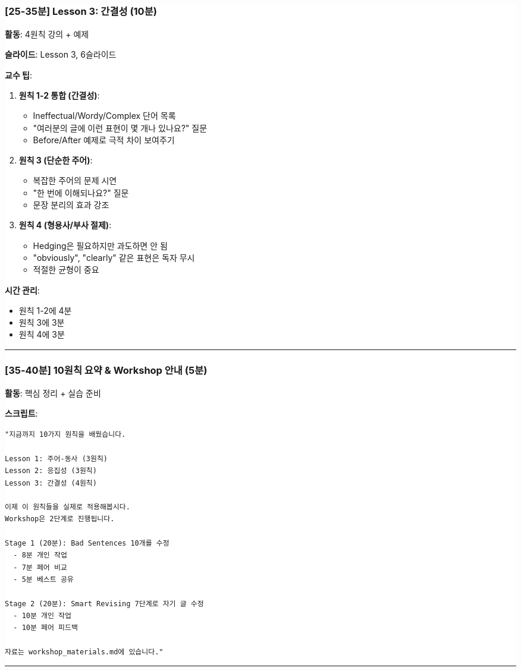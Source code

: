 ### [25-35분] Lesson 3: 간결성 (10분)

**활동**: 4원칙 강의 + 예제

**슬라이드**: Lesson 3, 6슬라이드

**교수 팁**:
1. **원칙 1-2 통합 (간결성)**:
   - Ineffectual/Wordy/Complex 단어 목록
   - "여러분의 글에 이런 표현이 몇 개나 있나요?" 질문
   - Before/After 예제로 극적 차이 보여주기

2. **원칙 3 (단순한 주어)**:
   - 복잡한 주어의 문제 시연
   - "한 번에 이해되나요?" 질문
   - 문장 분리의 효과 강조

3. **원칙 4 (형용사/부사 절제)**:
   - Hedging은 필요하지만 과도하면 안 됨
   - "obviously", "clearly" 같은 표현은 독자 무시
   - 적절한 균형이 중요

**시간 관리**:
- 원칙 1-2에 4분
- 원칙 3에 3분
- 원칙 4에 3분

---

### [35-40분] 10원칙 요약 & Workshop 안내 (5분)

**활동**: 핵심 정리 + 실습 준비

**스크립트**:
```
"지금까지 10가지 원칙을 배웠습니다.

Lesson 1: 주어-동사 (3원칙)
Lesson 2: 응집성 (3원칙)
Lesson 3: 간결성 (4원칙)

이제 이 원칙들을 실제로 적용해봅시다.
Workshop은 2단계로 진행됩니다.

Stage 1 (20분): Bad Sentences 10개를 수정
  - 8분 개인 작업
  - 7분 페어 비교
  - 5분 베스트 공유

Stage 2 (20분): Smart Revising 7단계로 자기 글 수정
  - 10분 개인 작업
  - 10분 페어 피드백

자료는 workshop_materials.md에 있습니다."
```

---